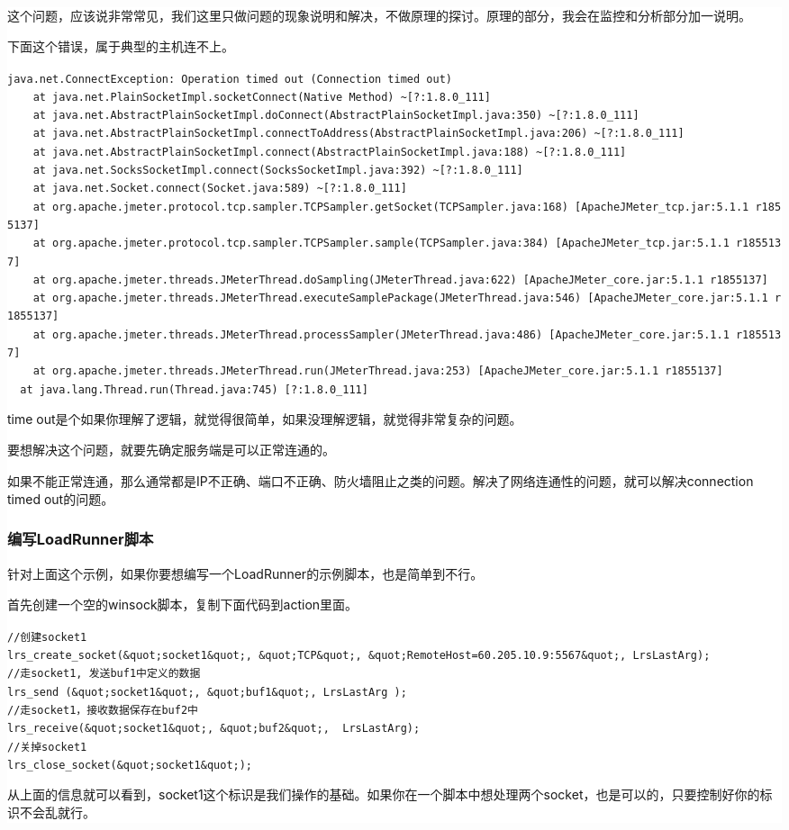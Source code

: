 这个问题，应该说非常常见，我们这里只做问题的现象说明和解决，不做原理的探讨。原理的部分，我会在监控和分析部分加一说明。

下面这个错误，属于典型的主机连不上。

```
java.net.ConnectException: Operation timed out (Connection timed out)
	at java.net.PlainSocketImpl.socketConnect(Native Method) ~[?:1.8.0_111]
	at java.net.AbstractPlainSocketImpl.doConnect(AbstractPlainSocketImpl.java:350) ~[?:1.8.0_111]
	at java.net.AbstractPlainSocketImpl.connectToAddress(AbstractPlainSocketImpl.java:206) ~[?:1.8.0_111]
	at java.net.AbstractPlainSocketImpl.connect(AbstractPlainSocketImpl.java:188) ~[?:1.8.0_111]
	at java.net.SocksSocketImpl.connect(SocksSocketImpl.java:392) ~[?:1.8.0_111]
	at java.net.Socket.connect(Socket.java:589) ~[?:1.8.0_111]
	at org.apache.jmeter.protocol.tcp.sampler.TCPSampler.getSocket(TCPSampler.java:168) [ApacheJMeter_tcp.jar:5.1.1 r1855137]
	at org.apache.jmeter.protocol.tcp.sampler.TCPSampler.sample(TCPSampler.java:384) [ApacheJMeter_tcp.jar:5.1.1 r1855137]
	at org.apache.jmeter.threads.JMeterThread.doSampling(JMeterThread.java:622) [ApacheJMeter_core.jar:5.1.1 r1855137]
	at org.apache.jmeter.threads.JMeterThread.executeSamplePackage(JMeterThread.java:546) [ApacheJMeter_core.jar:5.1.1 r1855137]
	at org.apache.jmeter.threads.JMeterThread.processSampler(JMeterThread.java:486) [ApacheJMeter_core.jar:5.1.1 r1855137]
	at org.apache.jmeter.threads.JMeterThread.run(JMeterThread.java:253) [ApacheJMeter_core.jar:5.1.1 r1855137]
  at java.lang.Thread.run(Thread.java:745) [?:1.8.0_111]

```

time out是个如果你理解了逻辑，就觉得很简单，如果没理解逻辑，就觉得非常复杂的问题。

要想解决这个问题，就要先确定服务端是可以正常连通的。

如果不能正常连通，那么通常都是IP不正确、端口不正确、防火墙阻止之类的问题。解决了网络连通性的问题，就可以解决connection timed out的问题。

### 编写LoadRunner脚本

针对上面这个示例，如果你要想编写一个LoadRunner的示例脚本，也是简单到不行。

首先创建一个空的winsock脚本，复制下面代码到action里面。

```
//创建socket1
lrs_create_socket(&quot;socket1&quot;, &quot;TCP&quot;, &quot;RemoteHost=60.205.10.9:5567&quot;, LrsLastArg); 
//走socket1, 发送buf1中定义的数据
lrs_send (&quot;socket1&quot;, &quot;buf1&quot;, LrsLastArg ); 
//走socket1，接收数据保存在buf2中
lrs_receive(&quot;socket1&quot;, &quot;buf2&quot;,  LrsLastArg); 
//关掉socket1
lrs_close_socket(&quot;socket1&quot;); 

```

从上面的信息就可以看到，socket1这个标识是我们操作的基础。如果你在一个脚本中想处理两个socket，也是可以的，只要控制好你的标识不会乱就行。
